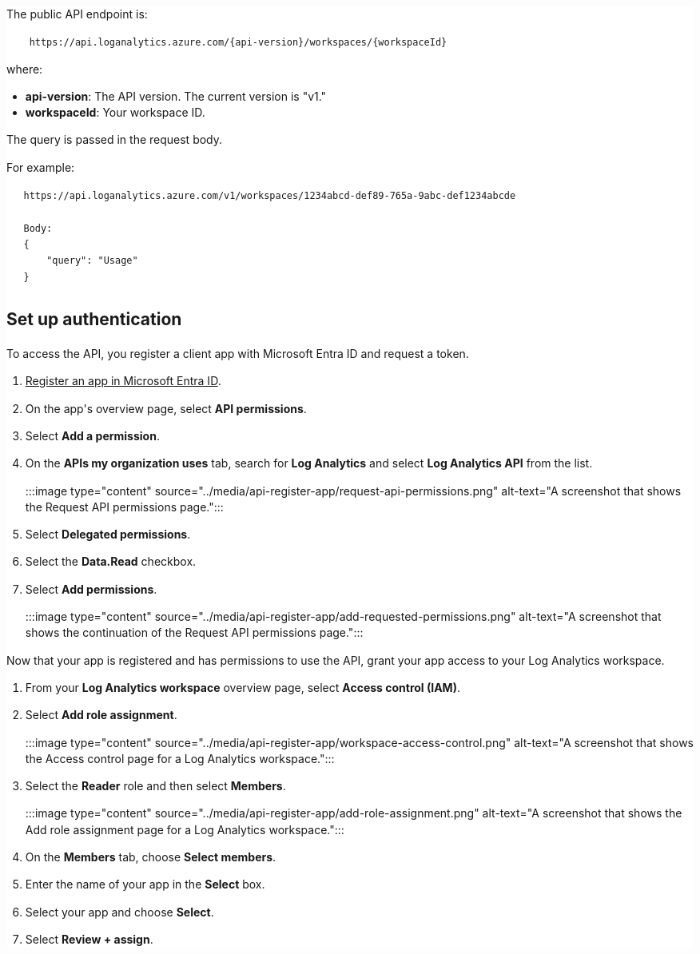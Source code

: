 The public API endpoint is:

```
    https://api.loganalytics.azure.com/{api-version}/workspaces/{workspaceId}
```
where:
 - **api-version**: The API version. The current version is "v1."
 - **workspaceId**: Your workspace ID.
 
The query is passed in the request body.
 
For example:
 ```
    https://api.loganalytics.azure.com/v1/workspaces/1234abcd-def89-765a-9abc-def1234abcde
    
    Body:
    {
        "query": "Usage"
    }
```

## Set up authentication

To access the API, you register a client app with Microsoft Entra ID and request a token.

1. [Register an app in Microsoft Entra ID](./register-app-for-token.md).

1. On the app's overview page, select **API permissions**.
1. Select **Add a permission**.
1. On the **APIs my organization uses** tab, search for **Log Analytics** and select **Log Analytics API** from the list.

   :::image type="content" source="../media/api-register-app/request-api-permissions.png" alt-text="A screenshot that shows the Request API permissions page.":::

1. Select **Delegated permissions**.
1. Select the **Data.Read** checkbox.
1. Select **Add permissions**.

   :::image type="content" source="../media/api-register-app/add-requested-permissions.png" alt-text="A screenshot that shows the continuation of the Request API permissions page.":::

Now that your app is registered and has permissions to use the API, grant your app access to your Log Analytics workspace.

1. From your **Log Analytics workspace** overview page, select **Access control (IAM)**.
1. Select **Add role assignment**.

    :::image type="content" source="../media/api-register-app/workspace-access-control.png" alt-text="A screenshot that shows the Access control page for a Log Analytics workspace.":::

1. Select the **Reader** role and then select **Members**.

    :::image type="content" source="../media/api-register-app/add-role-assignment.png" alt-text="A screenshot that shows the Add role assignment page for a Log Analytics workspace.":::

1. On the **Members** tab, choose **Select members**.
1. Enter the name of your app in the **Select** box.
1. Select your app and choose **Select**.
1. Select **Review + assign**.
